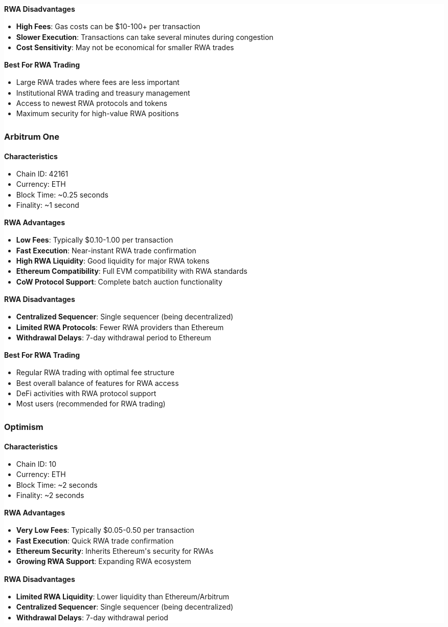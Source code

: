 **RWA Disadvantages**
- **High Fees**: Gas costs can be $10-100+ per transaction
- **Slower Execution**: Transactions can take several minutes during congestion
- **Cost Sensitivity**: May not be economical for smaller RWA trades

**Best For RWA Trading**
- Large RWA trades where fees are less important
- Institutional RWA trading and treasury management
- Access to newest RWA protocols and tokens
- Maximum security for high-value RWA positions

### Arbitrum One

**Characteristics**
- Chain ID: 42161
- Currency: ETH
- Block Time: ~0.25 seconds
- Finality: ~1 second

**RWA Advantages**
- **Low Fees**: Typically $0.10-1.00 per transaction
- **Fast Execution**: Near-instant RWA trade confirmation
- **High RWA Liquidity**: Good liquidity for major RWA tokens
- **Ethereum Compatibility**: Full EVM compatibility with RWA standards
- **CoW Protocol Support**: Complete batch auction functionality

**RWA Disadvantages**
- **Centralized Sequencer**: Single sequencer (being decentralized)
- **Limited RWA Protocols**: Fewer RWA providers than Ethereum
- **Withdrawal Delays**: 7-day withdrawal period to Ethereum

**Best For RWA Trading**
- Regular RWA trading with optimal fee structure
- Best overall balance of features for RWA access
- DeFi activities with RWA protocol support
- Most users (recommended for RWA trading)

### Optimism

**Characteristics**
- Chain ID: 10
- Currency: ETH
- Block Time: ~2 seconds
- Finality: ~2 seconds

**RWA Advantages**
- **Very Low Fees**: Typically $0.05-0.50 per transaction
- **Fast Execution**: Quick RWA trade confirmation
- **Ethereum Security**: Inherits Ethereum's security for RWAs
- **Growing RWA Support**: Expanding RWA ecosystem

**RWA Disadvantages**
- **Limited RWA Liquidity**: Lower liquidity than Ethereum/Arbitrum
- **Centralized Sequencer**: Single sequencer (being decentralized)
- **Withdrawal Delays**: 7-day withdrawal period
